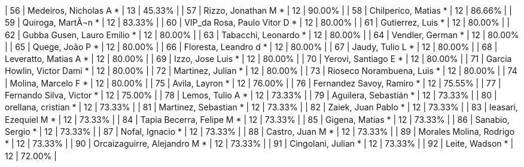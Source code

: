 |  56  | Medeiros, Nicholas A \* |  13 |  45.33% |
|  57  | Rizzo, Jonathan M \* |  12 |  90.00% |
|  58  | Chilperico, Matias \* |  12 |  86.66% |
|  59  | Quiroga, MartÃ¬n \* |  12 |  83.33% |
|  60  | VIP\_da Rosa, Paulo Vitor D \* |  12 |  80.00% |
|  61  | Gutierrez, Luis \* |  12 |  80.00% |
|  62  | Gubba Gusen, Lauro Emilio \* |  12 |  80.00% |
|  63  | Tabacchi, Leonardo \* |  12 |  80.00% |
|  64  | Vendler, German \* |  12 |  80.00% |
|  65  | Quege, João P \* |  12 |  80.00% |
|  66  | Floresta, Leandro d \* |  12 |  80.00% |
|  67  | Jaudy, Tulio L \* |  12 |  80.00% |
|  68  | Leveratto, Matias A \* |  12 |  80.00% |
|  69  | Izzo, Jose Luis \* |  12 |  80.00% |
|  70  | Yerovi, Santiago E \* |  12 |  80.00% |
|  71  | Garcia Howlin, Victor Dami \* |  12 |  80.00% |
|  72  | Martinez, Julian \* |  12 |  80.00% |
|  73  | Rioseco Norambuena, Luis \* |  12 |  80.00% |
|  74  | Molina, Marcelo F \* |  12 |  80.00% |
|  75  | Avila, Layron \* |  12 |  76.00% |
|  76  | Fernandez Savoy, Ramiro \* |  12 |  75.55% |
|  77  | Fernando Silva, Victor \* |  12 |  75.00% |
|  78  | Lemos, Tulio A \* |  12 |  73.33% |
|  79  | Aguilera, Sebastián \* |  12 |  73.33% |
|  80  | orellana, cristian \* |  12 |  73.33% |
|  81  | Martinez, Sebastian \* |  12 |  73.33% |
|  82  | Zaiek, Juan Pablo \* |  12 |  73.33% |
|  83  | Ieasari, Ezequiel M \* |  12 |  73.33% |
|  84  | Tapia Becerra, Felipe M \* |  12 |  73.33% |
|  85  | Gigena, Matias \* |  12 |  73.33% |
|  86  | Sanabio, Sergio \* |  12 |  73.33% |
|  87  | Nofal, Ignacio \* |  12 |  73.33% |
|  88  | Castro, Juan M \* |  12 |  73.33% |
|  89  | Morales Molina, Rodrigo \* |  12 |  73.33% |
|  90  | Orcaizaguirre, Alejandro M \* |  12 |  73.33% |
|  91  | Cingolani, Julian \* |  12 |  73.33% |
|  92  | Leite, Wadson \* |  12 |  72.00% |